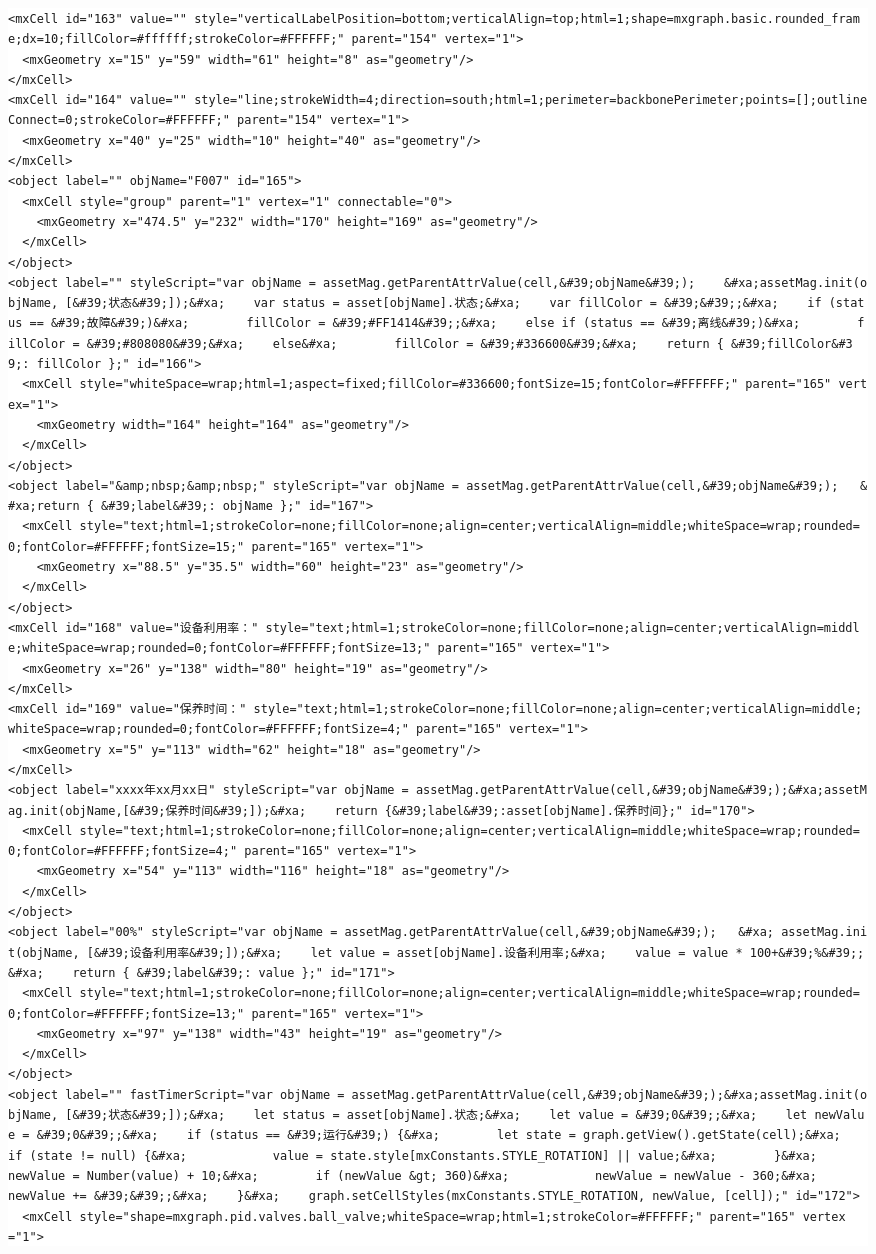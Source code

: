     <mxCell id="163" value="" style="verticalLabelPosition=bottom;verticalAlign=top;html=1;shape=mxgraph.basic.rounded_frame;dx=10;fillColor=#ffffff;strokeColor=#FFFFFF;" parent="154" vertex="1">
      <mxGeometry x="15" y="59" width="61" height="8" as="geometry"/>
    </mxCell>
    <mxCell id="164" value="" style="line;strokeWidth=4;direction=south;html=1;perimeter=backbonePerimeter;points=[];outlineConnect=0;strokeColor=#FFFFFF;" parent="154" vertex="1">
      <mxGeometry x="40" y="25" width="10" height="40" as="geometry"/>
    </mxCell>
    <object label="" objName="F007" id="165">
      <mxCell style="group" parent="1" vertex="1" connectable="0">
        <mxGeometry x="474.5" y="232" width="170" height="169" as="geometry"/>
      </mxCell>
    </object>
    <object label="" styleScript="var objName = assetMag.getParentAttrValue(cell,&#39;objName&#39;);    &#xa;assetMag.init(objName, [&#39;状态&#39;]);&#xa;    var status = asset[objName].状态;&#xa;    var fillColor = &#39;&#39;;&#xa;    if (status == &#39;故障&#39;)&#xa;        fillColor = &#39;#FF1414&#39;;&#xa;    else if (status == &#39;离线&#39;)&#xa;        fillColor = &#39;#808080&#39;&#xa;    else&#xa;        fillColor = &#39;#336600&#39;&#xa;    return { &#39;fillColor&#39;: fillColor };" id="166">
      <mxCell style="whiteSpace=wrap;html=1;aspect=fixed;fillColor=#336600;fontSize=15;fontColor=#FFFFFF;" parent="165" vertex="1">
        <mxGeometry width="164" height="164" as="geometry"/>
      </mxCell>
    </object>
    <object label="&amp;nbsp;&amp;nbsp;" styleScript="var objName = assetMag.getParentAttrValue(cell,&#39;objName&#39;);   &#xa;return { &#39;label&#39;: objName };" id="167">
      <mxCell style="text;html=1;strokeColor=none;fillColor=none;align=center;verticalAlign=middle;whiteSpace=wrap;rounded=0;fontColor=#FFFFFF;fontSize=15;" parent="165" vertex="1">
        <mxGeometry x="88.5" y="35.5" width="60" height="23" as="geometry"/>
      </mxCell>
    </object>
    <mxCell id="168" value="设备利用率：" style="text;html=1;strokeColor=none;fillColor=none;align=center;verticalAlign=middle;whiteSpace=wrap;rounded=0;fontColor=#FFFFFF;fontSize=13;" parent="165" vertex="1">
      <mxGeometry x="26" y="138" width="80" height="19" as="geometry"/>
    </mxCell>
    <mxCell id="169" value="保养时间：" style="text;html=1;strokeColor=none;fillColor=none;align=center;verticalAlign=middle;whiteSpace=wrap;rounded=0;fontColor=#FFFFFF;fontSize=4;" parent="165" vertex="1">
      <mxGeometry x="5" y="113" width="62" height="18" as="geometry"/>
    </mxCell>
    <object label="xxxx年xx月xx日" styleScript="var objName = assetMag.getParentAttrValue(cell,&#39;objName&#39;);&#xa;assetMag.init(objName,[&#39;保养时间&#39;]);&#xa;    return {&#39;label&#39;:asset[objName].保养时间};" id="170">
      <mxCell style="text;html=1;strokeColor=none;fillColor=none;align=center;verticalAlign=middle;whiteSpace=wrap;rounded=0;fontColor=#FFFFFF;fontSize=4;" parent="165" vertex="1">
        <mxGeometry x="54" y="113" width="116" height="18" as="geometry"/>
      </mxCell>
    </object>
    <object label="00%" styleScript="var objName = assetMag.getParentAttrValue(cell,&#39;objName&#39;);   &#xa; assetMag.init(objName, [&#39;设备利用率&#39;]);&#xa;    let value = asset[objName].设备利用率;&#xa;    value = value * 100+&#39;%&#39;;&#xa;    return { &#39;label&#39;: value };" id="171">
      <mxCell style="text;html=1;strokeColor=none;fillColor=none;align=center;verticalAlign=middle;whiteSpace=wrap;rounded=0;fontColor=#FFFFFF;fontSize=13;" parent="165" vertex="1">
        <mxGeometry x="97" y="138" width="43" height="19" as="geometry"/>
      </mxCell>
    </object>
    <object label="" fastTimerScript="var objName = assetMag.getParentAttrValue(cell,&#39;objName&#39;);&#xa;assetMag.init(objName, [&#39;状态&#39;]);&#xa;    let status = asset[objName].状态;&#xa;    let value = &#39;0&#39;;&#xa;    let newValue = &#39;0&#39;;&#xa;    if (status == &#39;运行&#39;) {&#xa;        let state = graph.getView().getState(cell);&#xa;        if (state != null) {&#xa;            value = state.style[mxConstants.STYLE_ROTATION] || value;&#xa;        }&#xa;        newValue = Number(value) + 10;&#xa;        if (newValue &gt; 360)&#xa;            newValue = newValue - 360;&#xa;        newValue += &#39;&#39;;&#xa;    }&#xa;    graph.setCellStyles(mxConstants.STYLE_ROTATION, newValue, [cell]);" id="172">
      <mxCell style="shape=mxgraph.pid.valves.ball_valve;whiteSpace=wrap;html=1;strokeColor=#FFFFFF;" parent="165" vertex="1">